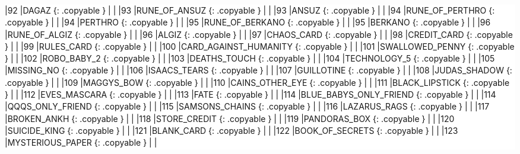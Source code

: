 |92 |DAGAZ {: .copyable } |  |
|93 |RUNE_OF_ANSUZ {: .copyable } |  |
|93 |ANSUZ {: .copyable } |  |
|94 |RUNE_OF_PERTHRO {: .copyable } |  |
|94 |PERTHRO {: .copyable } |  |
|95 |RUNE_OF_BERKANO {: .copyable } |  |
|95 |BERKANO {: .copyable } |  |
|96 |RUNE_OF_ALGIZ {: .copyable } |  |
|96 |ALGIZ {: .copyable } |  |
|97 |CHAOS_CARD {: .copyable } |  |
|98 |CREDIT_CARD {: .copyable } |  |
|99 |RULES_CARD {: .copyable } |  |
|100 |CARD_AGAINST_HUMANITY {: .copyable } |  |
|101 |SWALLOWED_PENNY {: .copyable } |  |
|102 |ROBO_BABY_2 {: .copyable } |  |
|103 |DEATHS_TOUCH {: .copyable } |  |
|104 |TECHNOLOGY_5 {: .copyable } |  |
|105 |MISSING_NO {: .copyable } |  |
|106 |ISAACS_TEARS {: .copyable } |  |
|107 |GUILLOTINE {: .copyable } |  |
|108 |JUDAS_SHADOW {: .copyable } |  |
|109 |MAGGYS_BOW {: .copyable } |  |
|110 |CAINS_OTHER_EYE {: .copyable } |  |
|111 |BLACK_LIPSTICK {: .copyable } |  |
|112 |EVES_MASCARA {: .copyable } |  |
|113 |FATE {: .copyable } |  |
|114 |BLUE_BABYS_ONLY_FRIEND {: .copyable } |  |
|114 |QQQS_ONLY_FRIEND {: .copyable } |  |
|115 |SAMSONS_CHAINS {: .copyable } |  |
|116 |LAZARUS_RAGS {: .copyable } |  |
|117 |BROKEN_ANKH {: .copyable } |  |
|118 |STORE_CREDIT {: .copyable } |  |
|119 |PANDORAS_BOX {: .copyable } |  |
|120 |SUICIDE_KING {: .copyable } |  |
|121 |BLANK_CARD {: .copyable } |  |
|122 |BOOK_OF_SECRETS {: .copyable } |  |
|123 |MYSTERIOUS_PAPER {: .copyable } |  |